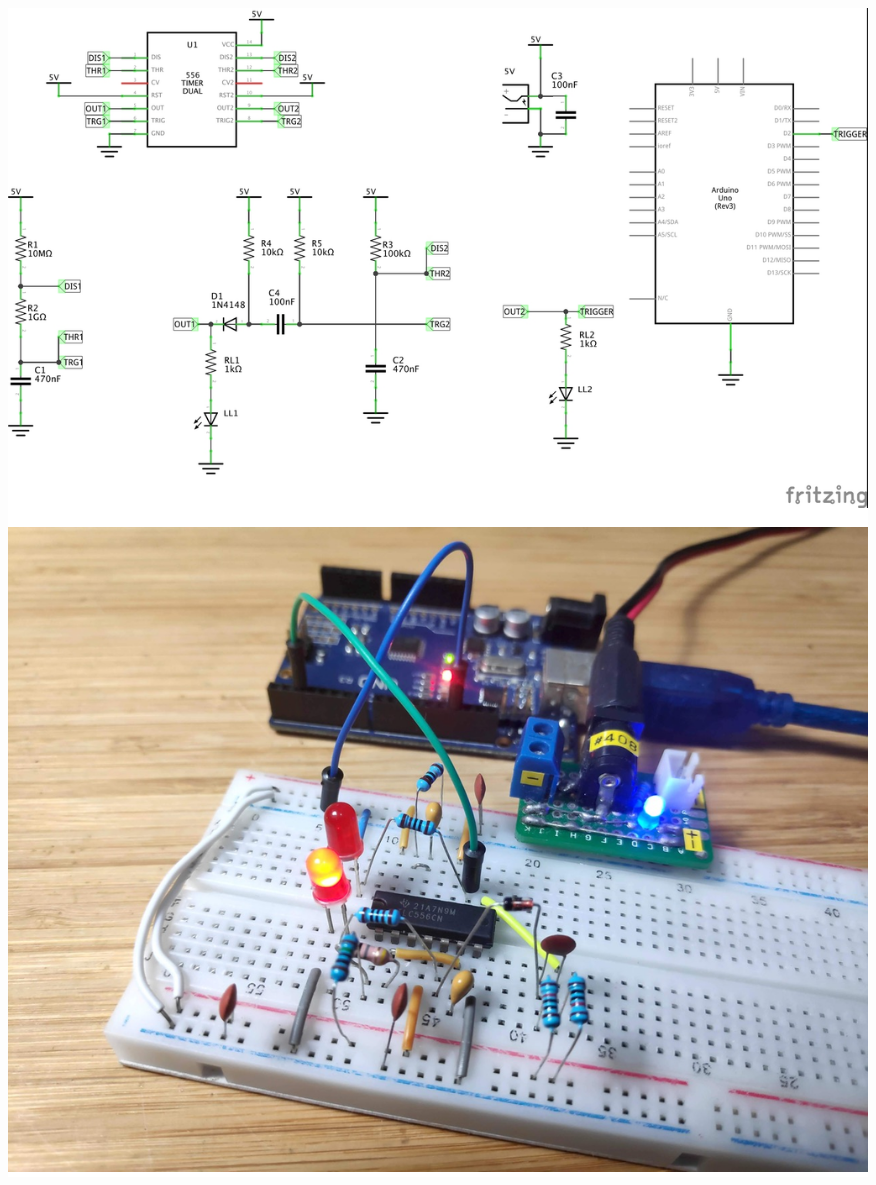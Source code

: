 ![schematic](./assets/LongRunning-TLC556_schematic.jpg?raw=true)

![bb_build](./assets/LongRunning-TLC556_bb_build.jpg?raw=true)
